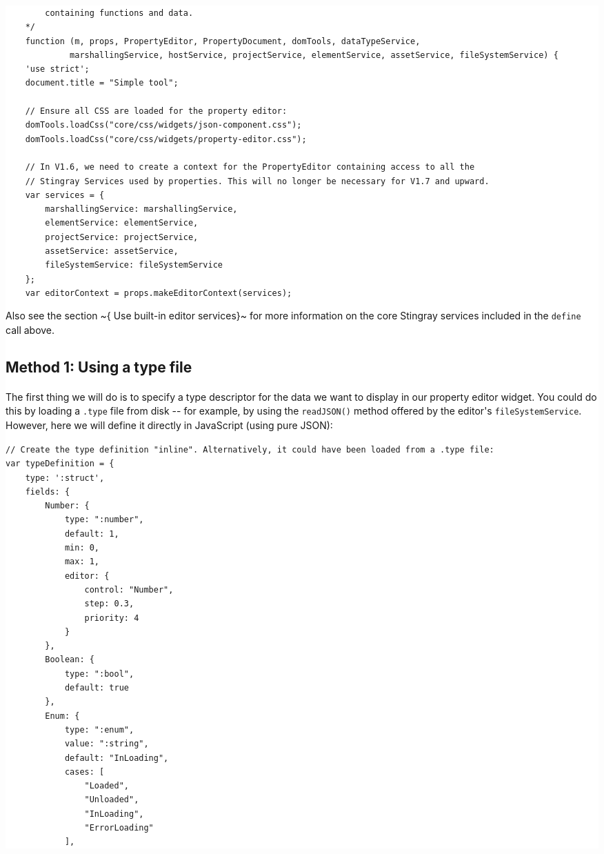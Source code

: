 ~~~{js}
        containing functions and data.
    */
	function (m, props, PropertyEditor, PropertyDocument, domTools, dataTypeService,
             marshallingService, hostService, projectService, elementService, assetService, fileSystemService) {
    'use strict';
    document.title = "Simple tool";

    // Ensure all CSS are loaded for the property editor:
    domTools.loadCss("core/css/widgets/json-component.css");
    domTools.loadCss("core/css/widgets/property-editor.css");

    // In V1.6, we need to create a context for the PropertyEditor containing access to all the
    // Stingray Services used by properties. This will no longer be necessary for V1.7 and upward.
    var services = {
        marshallingService: marshallingService,
        elementService: elementService,
        projectService: projectService,
        assetService: assetService,
        fileSystemService: fileSystemService
    };
    var editorContext = props.makeEditorContext(services);
~~~

Also see the section ~{ Use built-in editor services}~ for more information on the core Stingray services included in the `define` call above.

## Method 1: Using a type file

The first thing we will do is to specify a type descriptor for the data we want to display in our property editor widget. You could do this by loading a `.type` file from disk -- for example, by using the `readJSON()` method offered by the editor's `fileSystemService`. However, here we will define it directly in JavaScript (using pure JSON):

~~~{js}
// Create the type definition "inline". Alternatively, it could have been loaded from a .type file:
var typeDefinition = {
    type: ':struct',
    fields: {
        Number: {
            type: ":number",
            default: 1,
            min: 0,
            max: 1,
            editor: {
                control: "Number",
                step: 0.3,
                priority: 4
            }
        },
        Boolean: {
            type: ":bool",
            default: true
        },
        Enum: {
            type: ":enum",
            value: ":string",
            default: "InLoading",
            cases: [
                "Loaded",
                "Unloaded",
                "InLoading",
                "ErrorLoading"
            ],
~~~
